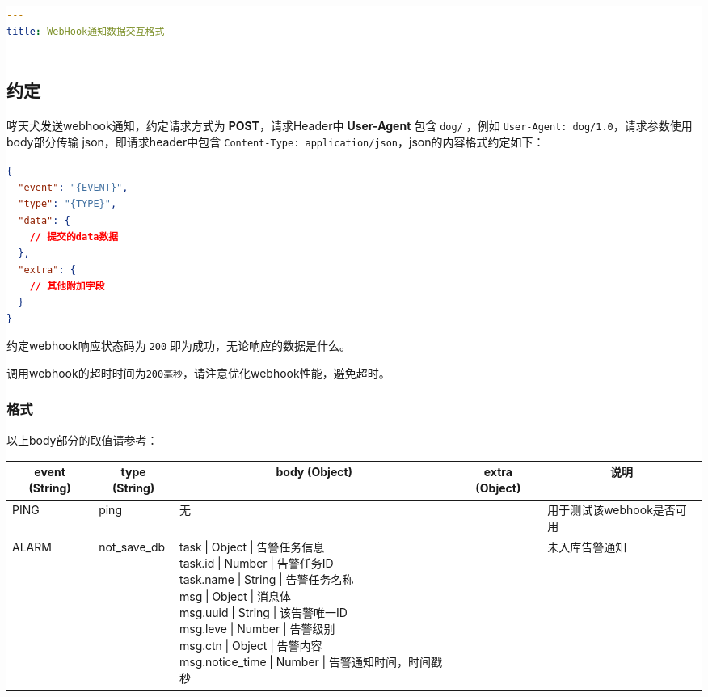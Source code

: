 ```yaml
---
title: WebHook通知数据交互格式
---
```


## 约定

哮天犬发送webhook通知，约定请求方式为 **POST**，请求Header中 **User-Agent** 包含 `dog/` ，例如 `User-Agent: dog/1.0`，请求参数使用body部分传输 json，即请求header中包含 `Content-Type: application/json`，json的内容格式约定如下：

```json
{
  "event": "{EVENT}",
  "type": "{TYPE}",
  "data": {
    // 提交的data数据
  },
  "extra": {
    // 其他附加字段
  }
}
```

约定webhook响应状态码为 `200` 即为成功，无论响应的数据是什么。

调用webhook的超时时间为`200毫秒`，请注意优化webhook性能，避免超时。

### 格式

以上body部分的取值请参考：

<table>
    <thead>
        <tr>
            <th>event (String)</th>
            <th>type (String)</th>
            <th>body (Object)</th>
            <th>extra (Object)</th>
            <th>说明</th>
        </tr>
    </thead>
    <tbody>
        <tr>
            <td>PING</td>
            <td>ping</td>
            <td>无</td>
            <td></td>
            <td>用于测试该webhook是否可用</td>
        </tr>
        <tr>
            <td rowspan="4">ALARM</td>
            <td>not_save_db</td>
            <td>
task | Object | 告警任务信息 <br/>
task.id | Number | 告警任务ID <br/>
task.name | String | 告警任务名称 <br/>
msg | Object | 消息体 <br/>
msg.uuid | String | 该告警唯一ID <br/>
msg.leve | Number | 告警级别 <br/>
msg.ctn | Object | 告警内容 <br/>
msg.notice_time | Number | 告警通知时间，时间戳秒
            </td>
            <td></td>
            <td>未入库告警通知</td>
        </tr>